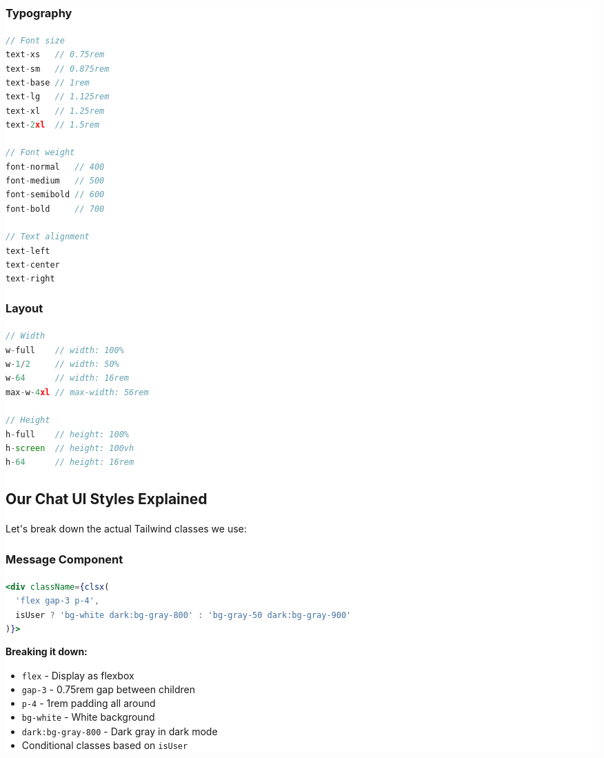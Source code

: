```jsx
```

### Typography
```jsx
// Font size
text-xs   // 0.75rem
text-sm   // 0.875rem
text-base // 1rem
text-lg   // 1.125rem
text-xl   // 1.25rem
text-2xl  // 1.5rem

// Font weight
font-normal   // 400
font-medium   // 500
font-semibold // 600
font-bold     // 700

// Text alignment
text-left
text-center
text-right
```

### Layout
```jsx
// Width
w-full    // width: 100%
w-1/2     // width: 50%
w-64      // width: 16rem
max-w-4xl // max-width: 56rem

// Height
h-full    // height: 100%
h-screen  // height: 100vh
h-64      // height: 16rem
```

## Our Chat UI Styles Explained

Let's break down the actual Tailwind classes we use:

### Message Component
```jsx
<div className={clsx(
  'flex gap-3 p-4',
  isUser ? 'bg-white dark:bg-gray-800' : 'bg-gray-50 dark:bg-gray-900'
)}>
```

**Breaking it down:**
- `flex` - Display as flexbox
- `gap-3` - 0.75rem gap between children
- `p-4` - 1rem padding all around
- `bg-white` - White background
- `dark:bg-gray-800` - Dark gray in dark mode
- Conditional classes based on `isUser`
